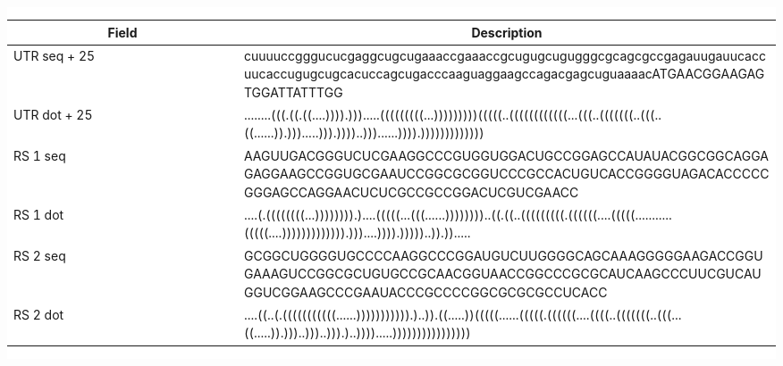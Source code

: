
<div style="overflow-x:auto;">

<table>
<colgroup>
<col width="30%" />
<col width="70%" />
</colgroup>
<thead>
<tr class="header">
<th>Field</th>
<th>Description</th>
</tr>
</thead>
<tbody>
<tr>
<td markdown="span">UTR seq + 25 </td>
<td markdown="span"> cuuuuccgggucucgaggcugcugaaaccgaaaccgcugugcugugggcgcagcgccgagauugauucaccuucaccugugcugcacuccagcugacccaaguaggaagccagacgagcuguaaaacATGAACGGAAGAGTGGATTATTTGG </td>
</tr>
<tr>
<td markdown="span">UTR dot + 25  </td>
<td markdown="span"> ........(((.((.((....)))).))).....(((((((((...)))))))))(((((..((((((((((((...(((..(((((((..(((..((......)).))).....))).))))..)))......)))).)))))))))))))
</td>
</tr>


<tr>
<td markdown="span">RS 1 seq </td>
<td markdown="span"> AAGUUGACGGGUCUCGAAGGCCCGUGGUGGACUGCCGGAGCCAUAUACGGCGGCAGGAGAGGAAGCCGGUGCGAAUCCGGCGCGGUCCCGCCACUGUCACCGGGGUAGACACCCCCGGGAGCCAGGAACUCUCGCCGCCGGACUCGUCGAACC
</td>
</tr>


<tr>
<td markdown="span">RS 1 dot </td>
<td markdown="span"> ....(.((((((((...)))))))).)....(((((...(((......))))))))..((.((..(((((((((.((((((....(((((...........(((((....))))))))))))).)))....)))).)))))..)).)).....
</td>
</tr>


<tr>
<td markdown="span">RS 2 seq </td>
<td markdown="span"> GCGGCUGGGGUGCCCCAAGGCCCGGAUGUCUUGGGGCAGCAAAGGGGGAAGACCGGUGAAAGUCCGGCGCUGUGCCGCAACGGUAACCGGCCCGCGCAUCAAGCCCUUCGUCAUGGUCGGAAGCCCGAAUACCCGCCCCGGCGCGCGCCUCACC
</td>
</tr>


<tr>
<td markdown="span">RS 2 dot </td>
<td markdown="span"> ....((..(.(((((((((((......))))))))))).)..)).((.....))(((((......(((((.((((((....((((..(((((((..(((...((.....)).)))..)))..))).)..)))).....))))))))))))))))
</td>
</tr>

